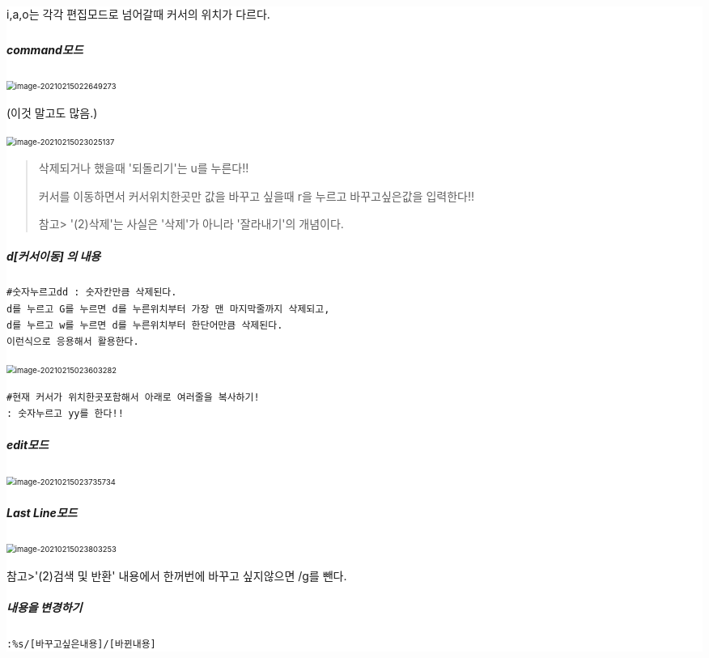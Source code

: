 

i,a,o는 각각 편집모드로 넘어갈때 커서의 위치가 다르다.

##### 

##### command모드

<img src="C:\Users\kjy59\AppData\Roaming\Typora\typora-user-images\image-20210215022649273.png" alt="image-20210215022649273" style="zoom:67%;" />

(이것 말고도 많음.)

<img src="C:\Users\kjy59\AppData\Roaming\Typora\typora-user-images\image-20210215023025137.png" alt="image-20210215023025137" style="zoom:67%;" /> 

>삭제되거나 했을때 '되돌리기'는 u를 누른다!!
>
>커서를 이동하면서 커서위치한곳만 값을 바꾸고 싶을때 r을 누르고 바꾸고싶은값을 입력한다!!
>
>참고> '(2)삭제'는 사실은 '삭제'가 아니라 '잘라내기'의 개념이다.



##### d[커서이동] 의 내용

~~~shell
#숫자누르고dd : 숫자칸만큼 삭제된다.
d를 누르고 G를 누르면 d를 누른위치부터 가장 맨 마지막줄까지 삭제되고,
d를 누르고 w를 누르면 d를 누른위치부터 한단어만큼 삭제된다.
이런식으로 응용해서 활용한다.
~~~

<img src="C:\Users\kjy59\AppData\Roaming\Typora\typora-user-images\image-20210215023603282.png" alt="image-20210215023603282" style="zoom:67%;" />

~~~shell
#현재 커서가 위치한곳포함해서 아래로 여러줄을 복사하기!
: 숫자누르고 yy를 한다!!
~~~



##### edit모드

<img src="C:\Users\kjy59\AppData\Roaming\Typora\typora-user-images\image-20210215023735734.png" alt="image-20210215023735734" style="zoom:67%;" /> 



##### Last Line모드

<img src="C:\Users\kjy59\AppData\Roaming\Typora\typora-user-images\image-20210215023803253.png" alt="image-20210215023803253" style="zoom:67%;" />

참고>'(2)검색 및 반환' 내용에서 한꺼번에 바꾸고 싶지않으면 /g를 뺀다.

##### 내용을 변경하기

~~~
:%s/[바꾸고싶은내용]/[바뀐내용]
~~~


